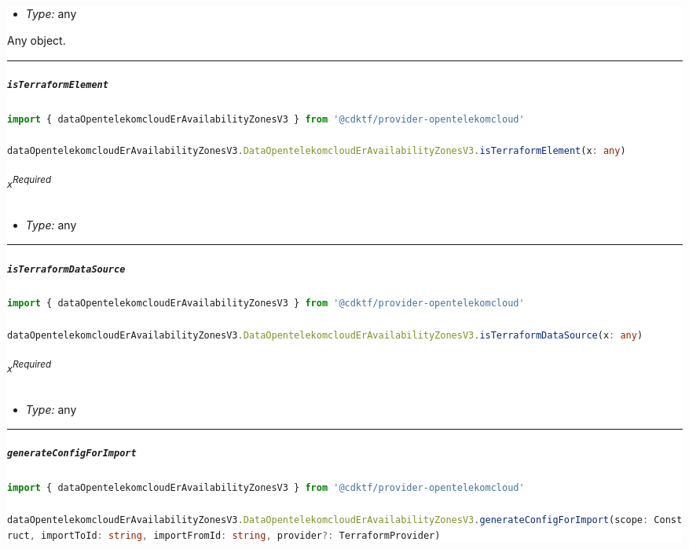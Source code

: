 - *Type:* any

Any object.

---

##### `isTerraformElement` <a name="isTerraformElement" id="@cdktf/provider-opentelekomcloud.dataOpentelekomcloudErAvailabilityZonesV3.DataOpentelekomcloudErAvailabilityZonesV3.isTerraformElement"></a>

```typescript
import { dataOpentelekomcloudErAvailabilityZonesV3 } from '@cdktf/provider-opentelekomcloud'

dataOpentelekomcloudErAvailabilityZonesV3.DataOpentelekomcloudErAvailabilityZonesV3.isTerraformElement(x: any)
```

###### `x`<sup>Required</sup> <a name="x" id="@cdktf/provider-opentelekomcloud.dataOpentelekomcloudErAvailabilityZonesV3.DataOpentelekomcloudErAvailabilityZonesV3.isTerraformElement.parameter.x"></a>

- *Type:* any

---

##### `isTerraformDataSource` <a name="isTerraformDataSource" id="@cdktf/provider-opentelekomcloud.dataOpentelekomcloudErAvailabilityZonesV3.DataOpentelekomcloudErAvailabilityZonesV3.isTerraformDataSource"></a>

```typescript
import { dataOpentelekomcloudErAvailabilityZonesV3 } from '@cdktf/provider-opentelekomcloud'

dataOpentelekomcloudErAvailabilityZonesV3.DataOpentelekomcloudErAvailabilityZonesV3.isTerraformDataSource(x: any)
```

###### `x`<sup>Required</sup> <a name="x" id="@cdktf/provider-opentelekomcloud.dataOpentelekomcloudErAvailabilityZonesV3.DataOpentelekomcloudErAvailabilityZonesV3.isTerraformDataSource.parameter.x"></a>

- *Type:* any

---

##### `generateConfigForImport` <a name="generateConfigForImport" id="@cdktf/provider-opentelekomcloud.dataOpentelekomcloudErAvailabilityZonesV3.DataOpentelekomcloudErAvailabilityZonesV3.generateConfigForImport"></a>

```typescript
import { dataOpentelekomcloudErAvailabilityZonesV3 } from '@cdktf/provider-opentelekomcloud'

dataOpentelekomcloudErAvailabilityZonesV3.DataOpentelekomcloudErAvailabilityZonesV3.generateConfigForImport(scope: Construct, importToId: string, importFromId: string, provider?: TerraformProvider)
```
